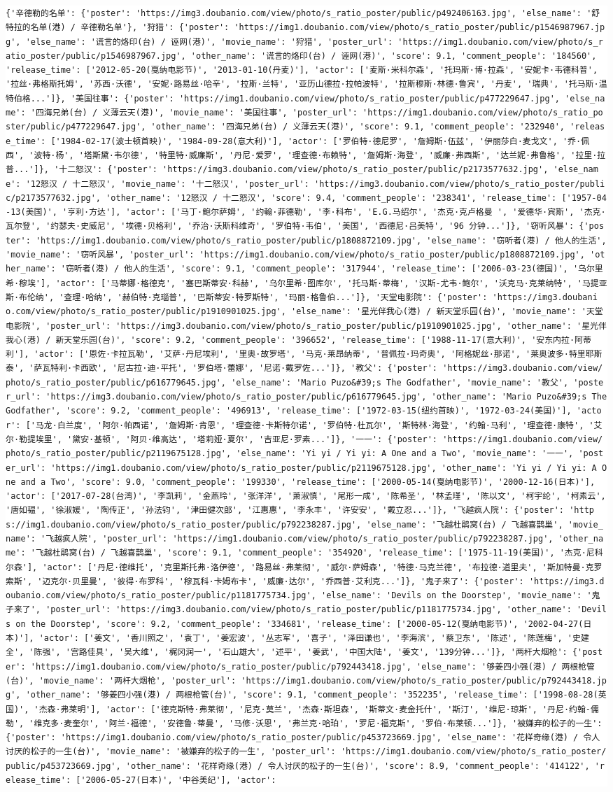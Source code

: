     {'辛德勒的名单': {'poster': 'https://img3.doubanio.com/view/photo/s_ratio_poster/public/p492406163.jpg', 'else_name': '舒特拉的名单(港) / 辛德勒名单'}, '狩猎': {'poster': 'https://img1.doubanio.com/view/photo/s_ratio_poster/public/p1546987967.jpg', 'else_name': '谎言的烙印(台) / 诬网(港)', 'movie_name': '狩猎', 'poster_url': 'https://img1.doubanio.com/view/photo/s_ratio_poster/public/p1546987967.jpg', 'other_name': '谎言的烙印(台) / 诬网(港)', 'score': 9.1, 'comment_people': '184560', 'release_time': ['2012-05-20(戛纳电影节)', '2013-01-10(丹麦)'], 'actor': ['麦斯·米科尔森', '托玛斯·博·拉森', '安妮卡·韦德科普', '拉丝·弗格斯托姆', '苏西·沃德', '安妮·路易丝·哈辛', '拉斯·兰特', '亚历山德拉·拉帕波特', '拉斯穆斯·林德·鲁宾', '丹麦', '瑞典', '托马斯·温特伯格...']}, '美国往事': {'poster': 'https://img1.doubanio.com/view/photo/s_ratio_poster/public/p477229647.jpg', 'else_name': '四海兄弟(台) / 义薄云天(港)', 'movie_name': '美国往事', 'poster_url': 'https://img1.doubanio.com/view/photo/s_ratio_poster/public/p477229647.jpg', 'other_name': '四海兄弟(台) / 义薄云天(港)', 'score': 9.1, 'comment_people': '232940', 'release_time': ['1984-02-17(波士顿首映)', '1984-09-28(意大利)'], 'actor': ['罗伯特·德尼罗', '詹姆斯·伍兹', '伊丽莎白·麦戈文', '乔·佩西', '波特·杨', '塔斯黛·韦尔德', '特里特·威廉斯', '丹尼·爱罗', '理查德·布赖特', '詹姆斯·海登', '威廉·弗西斯', '达兰妮·弗鲁格', '拉里·拉普...']}, '十二怒汉': {'poster': 'https://img3.doubanio.com/view/photo/s_ratio_poster/public/p2173577632.jpg', 'else_name': '12怒汉 / 十二怒汉', 'movie_name': '十二怒汉', 'poster_url': 'https://img3.doubanio.com/view/photo/s_ratio_poster/public/p2173577632.jpg', 'other_name': '12怒汉 / 十二怒汉', 'score': 9.4, 'comment_people': '238341', 'release_time': ['1957-04-13(美国)', '亨利·方达'], 'actor': ['马丁·鲍尔萨姆', '约翰·菲德勒', '李·科布', 'E.G.马绍尔', '杰克·克卢格曼 ', '爱德华·宾斯', '杰克·瓦尔登', '约瑟夫·史威尼', '埃德·贝格利', '乔治·沃斯科维奇', '罗伯特·韦伯', '美国', '西德尼·吕美特', '96 分钟...']}, '窃听风暴': {'poster': 'https://img1.doubanio.com/view/photo/s_ratio_poster/public/p1808872109.jpg', 'else_name': '窃听者(港) / 他人的生活', 'movie_name': '窃听风暴', 'poster_url': 'https://img1.doubanio.com/view/photo/s_ratio_poster/public/p1808872109.jpg', 'other_name': '窃听者(港) / 他人的生活', 'score': 9.1, 'comment_people': '317944', 'release_time': ['2006-03-23(德国)', '乌尔里希·穆埃'], 'actor': ['马蒂娜·格德克', '塞巴斯蒂安·科赫', '乌尔里希·图库尔', '托马斯·蒂梅', '汉斯-尤韦·鲍尔', '沃克马·克莱纳特', '马提亚斯·布伦纳', '查理·哈纳', '赫伯特·克瑙普', '巴斯蒂安·特罗斯特', '玛丽·格鲁伯...']}, '天堂电影院': {'poster': 'https://img3.doubanio.com/view/photo/s_ratio_poster/public/p1910901025.jpg', 'else_name': '星光伴我心(港) / 新天堂乐园(台)', 'movie_name': '天堂电影院', 'poster_url': 'https://img3.doubanio.com/view/photo/s_ratio_poster/public/p1910901025.jpg', 'other_name': '星光伴我心(港) / 新天堂乐园(台)', 'score': 9.2, 'comment_people': '396652', 'release_time': ['1988-11-17(意大利)', '安东内拉·阿蒂利'], 'actor': ['恩佐·卡拉瓦勒', '艾萨·丹尼埃利', '里奥·故罗塔', '马克·莱昂纳蒂', '普佩拉·玛奇奥', '阿格妮丝·那诺', '莱奥波多·特里耶斯泰', '萨瓦特利·卡西欧', '尼古拉·迪·平托', '罗伯塔·蕾娜', '尼诺·戴罗佐...']}, '教父': {'poster': 'https://img3.doubanio.com/view/photo/s_ratio_poster/public/p616779645.jpg', 'else_name': 'Mario Puzo&#39;s The Godfather', 'movie_name': '教父', 'poster_url': 'https://img3.doubanio.com/view/photo/s_ratio_poster/public/p616779645.jpg', 'other_name': 'Mario Puzo&#39;s The Godfather', 'score': 9.2, 'comment_people': '496913', 'release_time': ['1972-03-15(纽约首映)', '1972-03-24(美国)'], 'actor': ['马龙·白兰度', '阿尔·帕西诺', '詹姆斯·肯恩', '理查德·卡斯特尔诺', '罗伯特·杜瓦尔', '斯特林·海登', '约翰·马利', '理查德·康特', '艾尔·勒提埃里', '黛安·基顿', '阿贝·维高达', '塔莉娅·夏尔', '吉亚尼·罗素...']}, '一一': {'poster': 'https://img1.doubanio.com/view/photo/s_ratio_poster/public/p2119675128.jpg', 'else_name': 'Yi yi / Yi yi: A One and a Two', 'movie_name': '一一', 'poster_url': 'https://img1.doubanio.com/view/photo/s_ratio_poster/public/p2119675128.jpg', 'other_name': 'Yi yi / Yi yi: A One and a Two', 'score': 9.0, 'comment_people': '199330', 'release_time': ['2000-05-14(戛纳电影节)', '2000-12-16(日本)'], 'actor': ['2017-07-28(台湾)', '李凯莉', '金燕玲', '张洋洋', '萧淑慎', '尾形一成', '陈希圣', '林孟瑾', '陈以文', '柯宇纶', '柯素云', '唐如韫', '徐淑媛', '陶传正', '孙法钧', '津田健次郎', '江惠惠', '李永丰', '许安安', '戴立忍...']}, '飞越疯人院': {'poster': 'https://img1.doubanio.com/view/photo/s_ratio_poster/public/p792238287.jpg', 'else_name': '飞越杜鹃窝(台) / 飞越喜鹊巢', 'movie_name': '飞越疯人院', 'poster_url': 'https://img1.doubanio.com/view/photo/s_ratio_poster/public/p792238287.jpg', 'other_name': '飞越杜鹃窝(台) / 飞越喜鹊巢', 'score': 9.1, 'comment_people': '354920', 'release_time': ['1975-11-19(美国)', '杰克·尼科尔森'], 'actor': ['丹尼·德维托', '克里斯托弗·洛伊德', '路易丝·弗莱彻', '威尔·萨姆森', '特德·马克兰德', '布拉德·道里夫', '斯加特曼·克罗索斯', '迈克尔·贝里曼', '彼得·布罗科', '穆瓦科·卡姆布卡', '威廉·达尔', '乔西普·艾利克...']}, '鬼子来了': {'poster': 'https://img3.doubanio.com/view/photo/s_ratio_poster/public/p1181775734.jpg', 'else_name': 'Devils on the Doorstep', 'movie_name': '鬼子来了', 'poster_url': 'https://img3.doubanio.com/view/photo/s_ratio_poster/public/p1181775734.jpg', 'other_name': 'Devils on the Doorstep', 'score': 9.2, 'comment_people': '334681', 'release_time': ['2000-05-12(戛纳电影节)', '2002-04-27(日本)'], 'actor': ['姜文', '香川照之', '袁丁', '姜宏波', '丛志军', '喜子', '泽田谦也', '李海滨', '蔡卫东', '陈述', '陈莲梅', '史建全', '陈强', '宫路佳具', '吴大维', '梶冈润一', '石山雄大', '述平', '姜武', '中国大陆', '姜文', '139分钟...']}, '两杆大烟枪': {'poster': 'https://img1.doubanio.com/view/photo/s_ratio_poster/public/p792443418.jpg', 'else_name': '够姜四小强(港) / 两根枪管(台)', 'movie_name': '两杆大烟枪', 'poster_url': 'https://img1.doubanio.com/view/photo/s_ratio_poster/public/p792443418.jpg', 'other_name': '够姜四小强(港) / 两根枪管(台)', 'score': 9.1, 'comment_people': '352235', 'release_time': ['1998-08-28(英国)', '杰森·弗莱明'], 'actor': ['德克斯特·弗莱彻', '尼克·莫兰', '杰森·斯坦森', '斯蒂文·麦金托什', '斯汀', '维尼·琼斯', '丹尼·约翰-儒勒', '维克多·麦奎尔', '阿兰·福德', '安德鲁·蒂曼', '马修·沃恩', '弗兰克·哈珀', '罗尼·福克斯', '罗伯·布莱顿...']}, '被嫌弃的松子的一生': {'poster': 'https://img1.doubanio.com/view/photo/s_ratio_poster/public/p453723669.jpg', 'else_name': '花样奇缘(港) / 令人讨厌的松子的一生(台)', 'movie_name': '被嫌弃的松子的一生', 'poster_url': 'https://img1.doubanio.com/view/photo/s_ratio_poster/public/p453723669.jpg', 'other_name': '花样奇缘(港) / 令人讨厌的松子的一生(台)', 'score': 8.9, 'comment_people': '414122', 'release_time': ['2006-05-27(日本)', '中谷美纪'], 'actor':